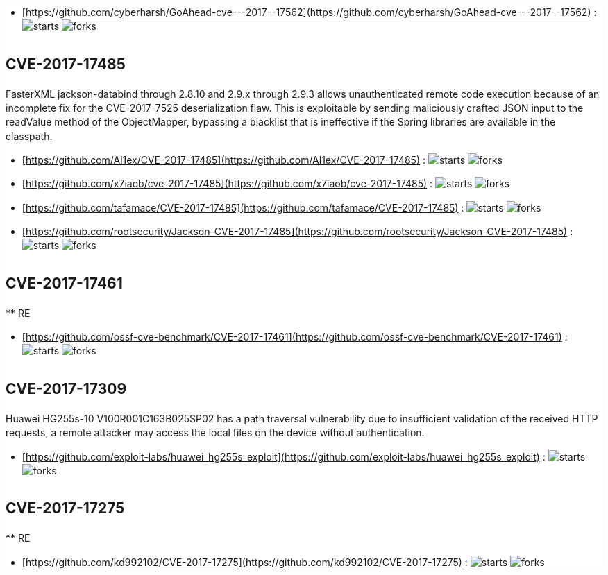 - [https://github.com/cyberharsh/GoAhead-cve---2017--17562](https://github.com/cyberharsh/GoAhead-cve---2017--17562) :  ![starts](https://img.shields.io/github/stars/cyberharsh/GoAhead-cve---2017--17562.svg) ![forks](https://img.shields.io/github/forks/cyberharsh/GoAhead-cve---2017--17562.svg)

## CVE-2017-17485
 FasterXML jackson-databind through 2.8.10 and 2.9.x through 2.9.3 allows unauthenticated remote code execution because of an incomplete fix for the CVE-2017-7525 deserialization flaw. This is exploitable by sending maliciously crafted JSON input to the readValue method of the ObjectMapper, bypassing a blacklist that is ineffective if the Spring libraries are available in the classpath.



- [https://github.com/Al1ex/CVE-2017-17485](https://github.com/Al1ex/CVE-2017-17485) :  ![starts](https://img.shields.io/github/stars/Al1ex/CVE-2017-17485.svg) ![forks](https://img.shields.io/github/forks/Al1ex/CVE-2017-17485.svg)

- [https://github.com/x7iaob/cve-2017-17485](https://github.com/x7iaob/cve-2017-17485) :  ![starts](https://img.shields.io/github/stars/x7iaob/cve-2017-17485.svg) ![forks](https://img.shields.io/github/forks/x7iaob/cve-2017-17485.svg)

- [https://github.com/tafamace/CVE-2017-17485](https://github.com/tafamace/CVE-2017-17485) :  ![starts](https://img.shields.io/github/stars/tafamace/CVE-2017-17485.svg) ![forks](https://img.shields.io/github/forks/tafamace/CVE-2017-17485.svg)

- [https://github.com/rootsecurity/Jackson-CVE-2017-17485](https://github.com/rootsecurity/Jackson-CVE-2017-17485) :  ![starts](https://img.shields.io/github/stars/rootsecurity/Jackson-CVE-2017-17485.svg) ![forks](https://img.shields.io/github/forks/rootsecurity/Jackson-CVE-2017-17485.svg)

## CVE-2017-17461
 ** RE



- [https://github.com/ossf-cve-benchmark/CVE-2017-17461](https://github.com/ossf-cve-benchmark/CVE-2017-17461) :  ![starts](https://img.shields.io/github/stars/ossf-cve-benchmark/CVE-2017-17461.svg) ![forks](https://img.shields.io/github/forks/ossf-cve-benchmark/CVE-2017-17461.svg)

## CVE-2017-17309
 Huawei HG255s-10 V100R001C163B025SP02 has a path traversal vulnerability due to insufficient validation of the received HTTP requests, a remote attacker may access the local files on the device without authentication.



- [https://github.com/exploit-labs/huawei_hg255s_exploit](https://github.com/exploit-labs/huawei_hg255s_exploit) :  ![starts](https://img.shields.io/github/stars/exploit-labs/huawei_hg255s_exploit.svg) ![forks](https://img.shields.io/github/forks/exploit-labs/huawei_hg255s_exploit.svg)

## CVE-2017-17275
 ** RE



- [https://github.com/kd992102/CVE-2017-17275](https://github.com/kd992102/CVE-2017-17275) :  ![starts](https://img.shields.io/github/stars/kd992102/CVE-2017-17275.svg) ![forks](https://img.shields.io/github/forks/kd992102/CVE-2017-17275.svg)
